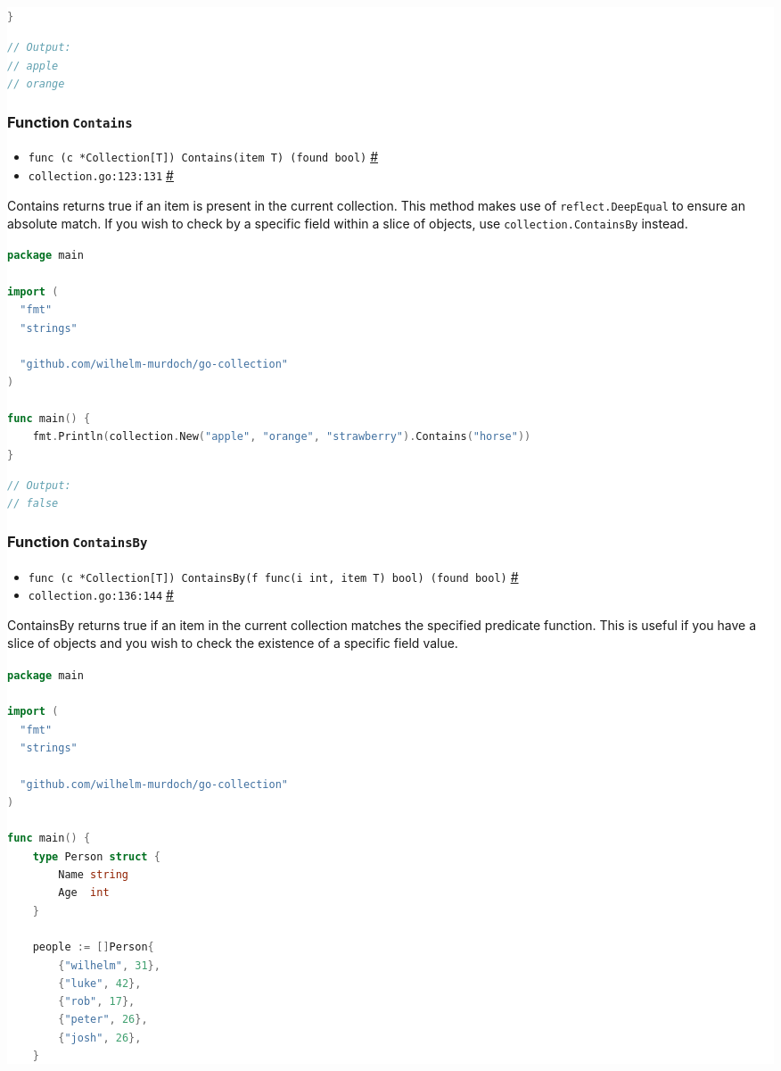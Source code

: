 ```go
}
```
```go
// Output:
// apple
// orange
```
### Function `Contains`
* `func (c *Collection[T]) Contains(item T) (found bool)` [#](collection.go#L123)
* `collection.go:123:131` [#](collection.go#L123-L131)

Contains returns true if an item is present in the current collection. This method makes use of `reflect.DeepEqual` to ensure an absolute match. If you wish to check by a specific field within a slice of objects, use `collection.ContainsBy` instead. 

```go
package main

import (
  "fmt"
  "strings"

  "github.com/wilhelm-murdoch/go-collection"
)

func main() {
    fmt.Println(collection.New("apple", "orange", "strawberry").Contains("horse"))
}
```
```go
// Output:
// false
```
### Function `ContainsBy`
* `func (c *Collection[T]) ContainsBy(f func(i int, item T) bool) (found bool)` [#](collection.go#L136)
* `collection.go:136:144` [#](collection.go#L136-L144)

ContainsBy returns true if an item in the current collection matches the specified predicate function. This is useful if you have a slice of objects and you wish to check the existence of a specific field value. 

```go
package main

import (
  "fmt"
  "strings"

  "github.com/wilhelm-murdoch/go-collection"
)

func main() {
    type Person struct {
    	Name string
    	Age  int
    }
    
    people := []Person{
    	{"wilhelm", 31},
    	{"luke", 42},
    	{"rob", 17},
    	{"peter", 26},
    	{"josh", 26},
    }
```